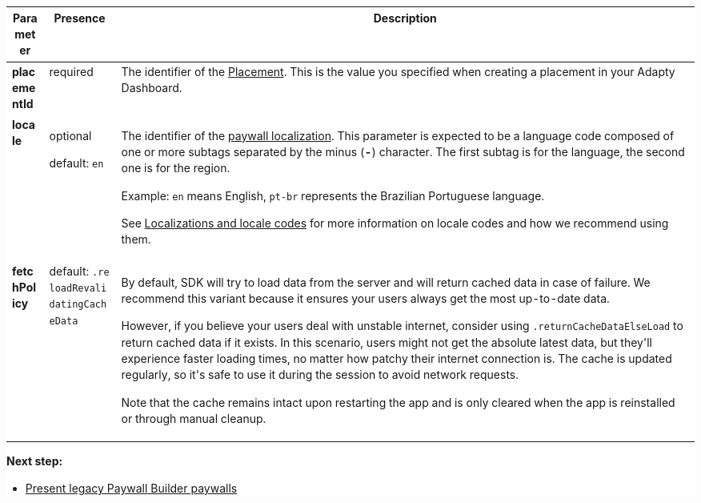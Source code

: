 | Parameter | Presence | Description |
|---------|--------|-----------|
| **placementId** | required | The identifier of the [Placement](placements). This is the value you specified when creating a placement in your Adapty Dashboard. |
| **locale** | <p>optional</p><p>default: `en`</p> | <p>The identifier of the [paywall localization](add-remote-config-locale). This parameter is expected to be a language code composed of one or more subtags separated by the minus (**-**) character. The first subtag is for the language, the second one is for the region.</p><p></p><p>Example: `en` means English, `pt-br` represents the Brazilian Portuguese language.</p><p></p><p>See [Localizations and locale codes](localizations-and-locale-codes) for more information on locale codes and how we recommend using them.</p> |
| **fetchPolicy** | default: `.reloadRevalidatingCacheData` | <p>By default, SDK will try to load data from the server and will return cached data in case of failure. We recommend this variant because it ensures your users always get the most up-to-date data.</p><p></p><p>However, if you believe your users deal with unstable internet, consider using `.returnCacheDataElseLoad` to return cached data if it exists. In this scenario, users might not get the absolute latest data, but they'll experience faster loading times, no matter how patchy their internet connection is. The cache is updated regularly, so it's safe to use it during the session to avoid network requests.</p><p></p><p>Note that the cache remains intact upon restarting the app and is only cleared when the app is reinstalled or through manual cleanup.</p> |

**Next step:**

- [Present legacy Paywall Builder paywalls](present-legacy-pb-paywalls)